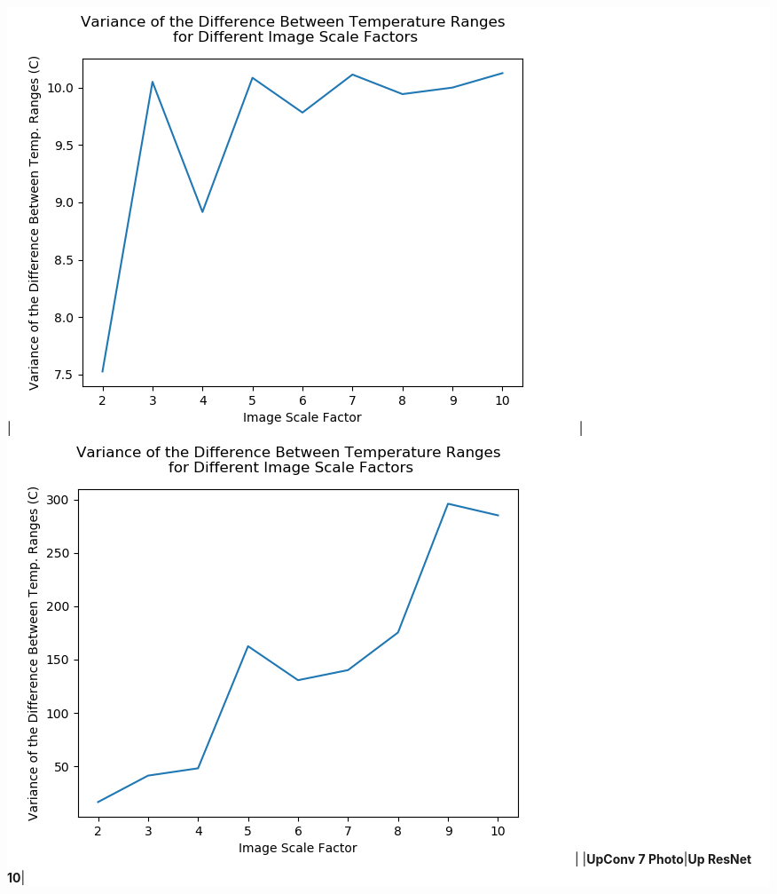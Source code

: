 |![](pi-camera-data-192168146-2019-09-05T10-45-18-Plots/ukbench/uint8/var-diff-range-all-scale-uint8.png)|![](pi-camera-data-192168146-2019-09-05T10-45-18-Plots/upconv_7_anime_style_art_rgb/uint8/var-diff-range-all-scale-uint8.png)|
|**UpConv 7 Photo**|**Up ResNet 10**|